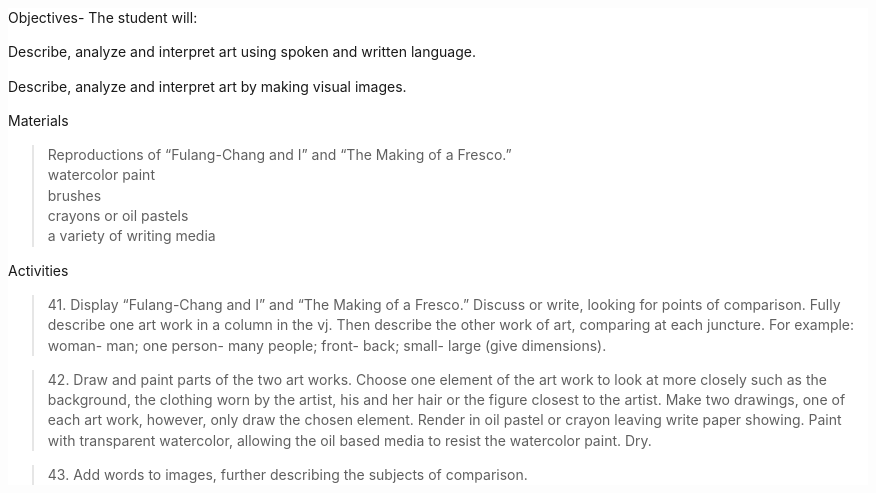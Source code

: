 </p>
<p>
Objectives- The student will:
</p>
<p>
Describe, analyze and interpret art using spoken and written language.
</p>
<p>
Describe, analyze and interpret art by making visual images.
</p>
<p>
Materials
</p>
<blockquote>
<dl>
<dt>
Reproductions of “Fulang-Chang and I” and “The Making of a Fresco.”
<dt>
watercolor paint
<dt>
brushes
<dt>
crayons or oil pastels
<dt>
a variety of writing media
</dt>
</dt>
</dt>
</dt>
</dt>
</dl>
</blockquote>
Activities
<blockquote>
<dl>
<dt>
41. Display “Fulang-Chang and I” and “The Making of a Fresco.” Discuss or write, looking for points of comparison. Fully describe one art work in a column in the vj. Then describe the other work of art, comparing at each juncture. For example:
<dt>
woman- man; one person- many people; front- back; small- large (give dimensions).
</dt>
</dt>
</dl>
</blockquote>
<blockquote>
<dl>
<dt>
42. Draw and paint parts of the two art works. Choose one element of the art work to look at more closely such as the background, the clothing worn by the artist, his and her hair or the figure closest to the artist. Make two drawings, one of each art work, however, only draw the chosen element. Render in oil pastel or crayon leaving write paper showing. Paint with transparent watercolor, allowing the oil based media to resist the watercolor paint. Dry.
</dt>
</dl>
</blockquote>
<blockquote>
<dl>
<dt>
43. Add words to images, further describing the subjects of comparison.
</dt>
</dl>
</blockquote>